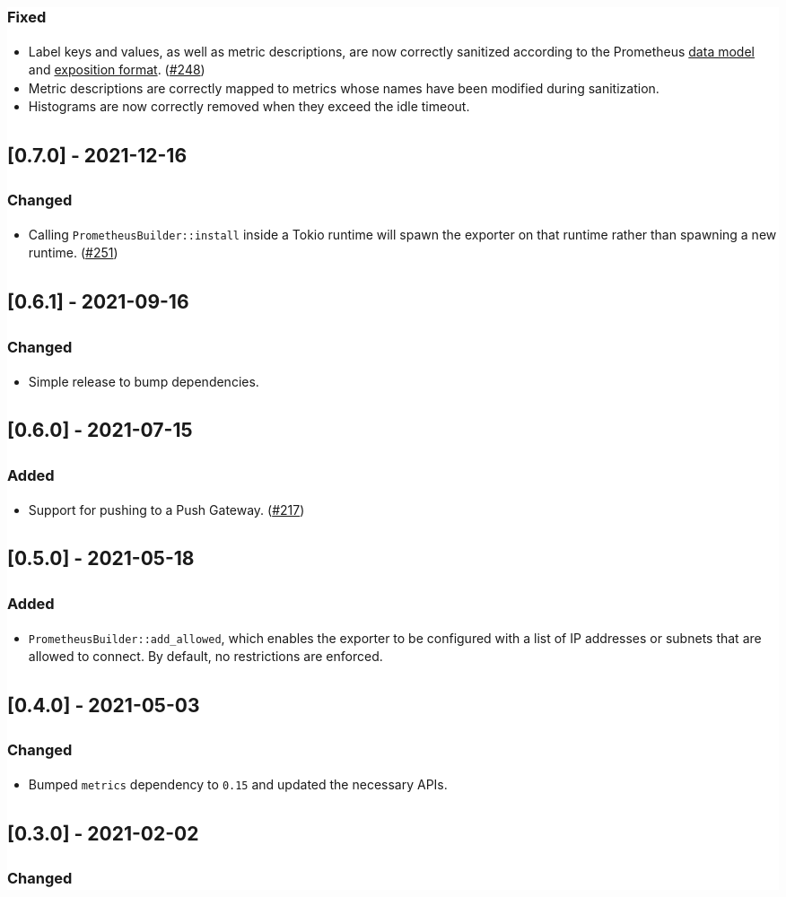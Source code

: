### Fixed

- Label keys and values, as well as metric descriptions, are now correctly sanitized according to
  the Prometheus [data model](https://prometheus.io/docs/concepts/data_model/) and [exposition
  format](https://github.com/prometheus/docs/blob/main/content/docs/instrumenting/exposition_formats.md).
  ([#248](https://github.com/metrics-rs/metrics/issues/248))
- Metric descriptions are correctly mapped to metrics whose names have been modified during
  sanitization.
- Histograms are now correctly removed when they exceed the idle timeout.

## [0.7.0] - 2021-12-16

### Changed

- Calling `PrometheusBuilder::install` inside a Tokio runtime will spawn the exporter on that
  runtime rather than spawning a new runtime. ([#251](https://github.com/metrics-rs/metrics/pull/251))

## [0.6.1] - 2021-09-16

### Changed

- Simple release to bump dependencies.

## [0.6.0] - 2021-07-15

### Added

- Support for pushing to a Push Gateway. ([#217](https://github.com/metrics-rs/metrics/pull/217))

## [0.5.0] - 2021-05-18

### Added

- `PrometheusBuilder::add_allowed`, which enables the exporter to be configured with a
  list of IP addresses or subnets that are allowed to connect. By default, no restrictions
  are enforced.

## [0.4.0] - 2021-05-03

### Changed

- Bumped `metrics` dependency to `0.15` and updated the necessary APIs.

## [0.3.0] - 2021-02-02

### Changed
